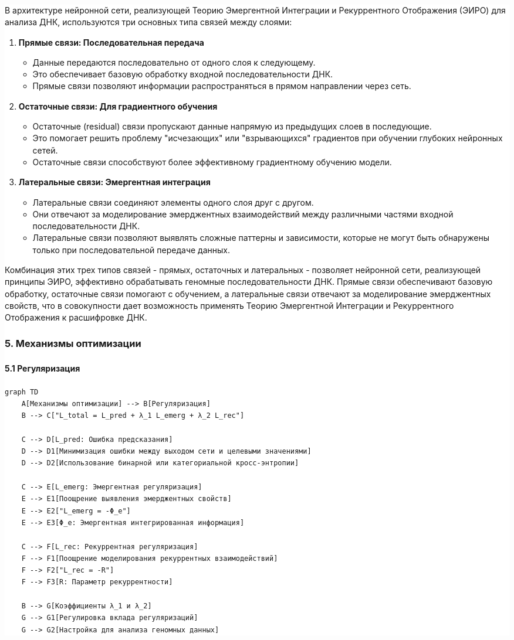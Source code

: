В архитектуре нейронной сети, реализующей Теорию Эмергентной Интеграции и Рекуррентного Отображения (ЭИРО) для анализа ДНК, используются три основных типа связей между слоями:

1. **Прямые связи: Последовательная передача**
   - Данные передаются последовательно от одного слоя к следующему.
   - Это обеспечивает базовую обработку входной последовательности ДНК.
   - Прямые связи позволяют информации распространяться в прямом направлении через сеть.

2. **Остаточные связи: Для градиентного обучения**
   - Остаточные (residual) связи пропускают данные напрямую из предыдущих слоев в последующие.
   - Это помогает решить проблему "исчезающих" или "взрывающихся" градиентов при обучении глубоких нейронных сетей.
   - Остаточные связи способствуют более эффективному градиентному обучению модели.

3. **Латеральные связи: Эмергентная интеграция**
   - Латеральные связи соединяют элементы одного слоя друг с другом.
   - Они отвечают за моделирование эмерджентных взаимодействий между различными частями входной последовательности ДНК.
   - Латеральные связи позволяют выявлять сложные паттерны и зависимости, которые не могут быть обнаружены только при последовательной передаче данных.

Комбинация этих трех типов связей - прямых, остаточных и латеральных - позволяет нейронной сети, реализующей принципы ЭИРО, эффективно обрабатывать геномные последовательности ДНК. Прямые связи обеспечивают базовую обработку, остаточные связи помогают с обучением, а латеральные связи отвечают за моделирование эмерджентных свойств, что в совокупности дает возможность применять Теорию Эмергентной Интеграции и Рекуррентного Отображения к расшифровке ДНК.

### 5. Механизмы оптимизации

#### 5.1 Регуляризация

```mermaid
graph TD
    A[Механизмы оптимизации] --> B[Регуляризация]
    B --> C["L_total = L_pred + λ_1 L_emerg + λ_2 L_rec"]

    C --> D[L_pred: Ошибка предсказания]
    D --> D1[Минимизация ошибки между выходом сети и целевыми значениями]
    D --> D2[Использование бинарной или категориальной кросс-энтропии]

    C --> E[L_emerg: Эмергентная регуляризация]
    E --> E1[Поощрение выявления эмерджентных свойств]
    E --> E2["L_emerg = -Φ_e"]
    E --> E3[Φ_e: Эмергентная интегрированная информация]

    C --> F[L_rec: Рекуррентная регуляризация]
    F --> F1[Поощрение моделирования рекуррентных взаимодействий]
    F --> F2["L_rec = -R"]
    F --> F3[R: Параметр рекуррентности]

    B --> G[Коэффициенты λ_1 и λ_2]
    G --> G1[Регулировка вклада регуляризаций]
    G --> G2[Настройка для анализа геномных данных]
```
